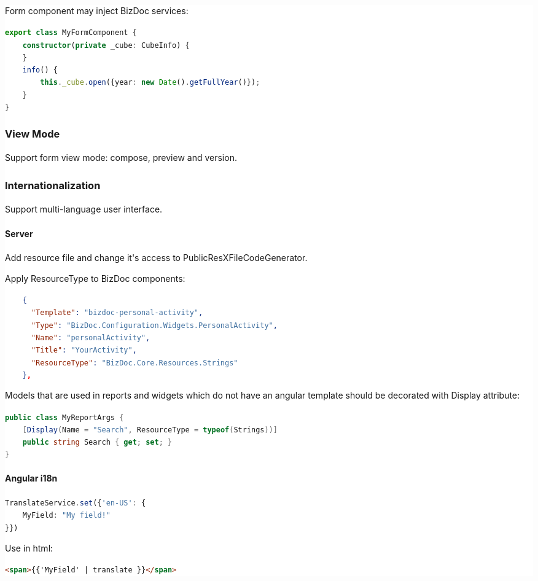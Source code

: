 Form component may inject BizDoc services:

```ts
export class MyFormComponent {
    constructor(private _cube: CubeInfo) {
    }
    info() {
        this._cube.open({year: new Date().getFullYear()});
    }
}
```

### View Mode

Support form view mode: compose, preview and version.

### Internationalization

Support multi-language user interface.

#### Server

Add resource file and change it's access to PublicResXFileCodeGenerator.

Apply ResourceType to BizDoc components:

```json
    {
      "Template": "bizdoc-personal-activity",
      "Type": "BizDoc.Configuration.Widgets.PersonalActivity",
      "Name": "personalActivity",
      "Title": "YourActivity",
      "ResourceType": "BizDoc.Core.Resources.Strings"
    },
```

Models that are used in reports and widgets which do not have an angular template should be decorated with Display attribute:

```c#
public class MyReportArgs {
    [Display(Name = "Search", ResourceType = typeof(Strings))]
    public string Search { get; set; }
}
```

#### Angular i18n

```ts
TranslateService.set({'en-US': {
    MyField: "My field!"
}})
```

Use in html:

```html
<span>{{'MyField' | translate }}</span>
```
